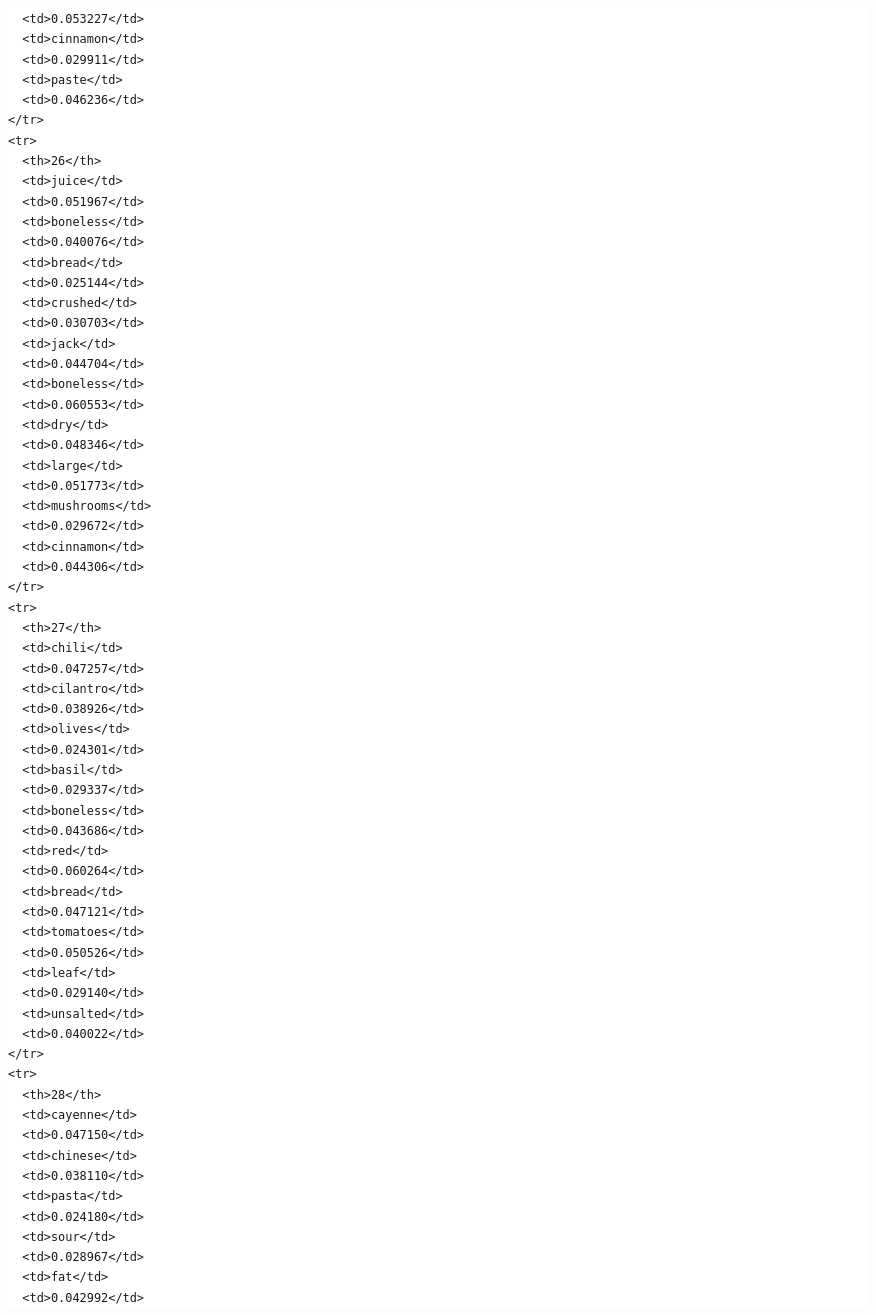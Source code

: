       <td>0.053227</td>
      <td>cinnamon</td>
      <td>0.029911</td>
      <td>paste</td>
      <td>0.046236</td>
    </tr>
    <tr>
      <th>26</th>
      <td>juice</td>
      <td>0.051967</td>
      <td>boneless</td>
      <td>0.040076</td>
      <td>bread</td>
      <td>0.025144</td>
      <td>crushed</td>
      <td>0.030703</td>
      <td>jack</td>
      <td>0.044704</td>
      <td>boneless</td>
      <td>0.060553</td>
      <td>dry</td>
      <td>0.048346</td>
      <td>large</td>
      <td>0.051773</td>
      <td>mushrooms</td>
      <td>0.029672</td>
      <td>cinnamon</td>
      <td>0.044306</td>
    </tr>
    <tr>
      <th>27</th>
      <td>chili</td>
      <td>0.047257</td>
      <td>cilantro</td>
      <td>0.038926</td>
      <td>olives</td>
      <td>0.024301</td>
      <td>basil</td>
      <td>0.029337</td>
      <td>boneless</td>
      <td>0.043686</td>
      <td>red</td>
      <td>0.060264</td>
      <td>bread</td>
      <td>0.047121</td>
      <td>tomatoes</td>
      <td>0.050526</td>
      <td>leaf</td>
      <td>0.029140</td>
      <td>unsalted</td>
      <td>0.040022</td>
    </tr>
    <tr>
      <th>28</th>
      <td>cayenne</td>
      <td>0.047150</td>
      <td>chinese</td>
      <td>0.038110</td>
      <td>pasta</td>
      <td>0.024180</td>
      <td>sour</td>
      <td>0.028967</td>
      <td>fat</td>
      <td>0.042992</td>